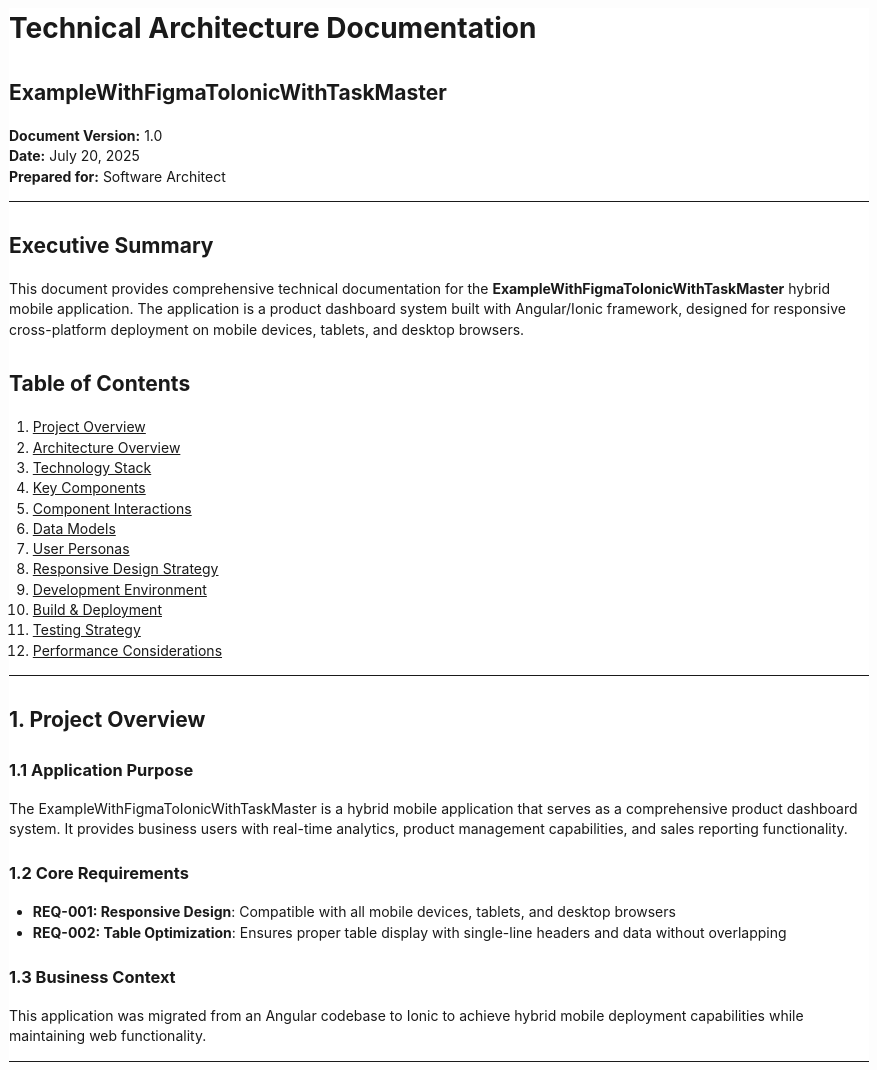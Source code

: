 # Technical Architecture Documentation
## ExampleWithFigmaToIonicWithTaskMaster

**Document Version:** 1.0  
**Date:** July 20, 2025  
**Prepared for:** Software Architect  

---

## Executive Summary

This document provides comprehensive technical documentation for the **ExampleWithFigmaToIonicWithTaskMaster** hybrid mobile application. The application is a product dashboard system built with Angular/Ionic framework, designed for responsive cross-platform deployment on mobile devices, tablets, and desktop browsers.

## Table of Contents

1. [Project Overview](#project-overview)
2. [Architecture Overview](#architecture-overview)
3. [Technology Stack](#technology-stack)
4. [Key Components](#key-components)
5. [Component Interactions](#component-interactions)
6. [Data Models](#data-models)
7. [User Personas](#user-personas)
8. [Responsive Design Strategy](#responsive-design-strategy)
9. [Development Environment](#development-environment)
10. [Build & Deployment](#build--deployment)
11. [Testing Strategy](#testing-strategy)
12. [Performance Considerations](#performance-considerations)

---

## 1. Project Overview

### 1.1 Application Purpose
The ExampleWithFigmaToIonicWithTaskMaster is a hybrid mobile application that serves as a comprehensive product dashboard system. It provides business users with real-time analytics, product management capabilities, and sales reporting functionality.

### 1.2 Core Requirements
- **REQ-001: Responsive Design**: Compatible with all mobile devices, tablets, and desktop browsers
- **REQ-002: Table Optimization**: Ensures proper table display with single-line headers and data without overlapping

### 1.3 Business Context
This application was migrated from an Angular codebase to Ionic to achieve hybrid mobile deployment capabilities while maintaining web functionality.

---